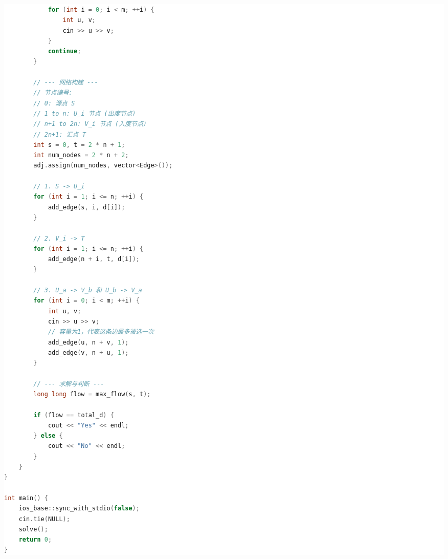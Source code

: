 ```cpp
            for (int i = 0; i < m; ++i) {
                int u, v;
                cin >> u >> v;
            }
            continue;
        }

        // --- 网络构建 ---
        // 节点编号:
        // 0: 源点 S
        // 1 to n: U_i 节点 (出度节点)
        // n+1 to 2n: V_i 节点 (入度节点)
        // 2n+1: 汇点 T
        int s = 0, t = 2 * n + 1;
        int num_nodes = 2 * n + 2;
        adj.assign(num_nodes, vector<Edge>());

        // 1. S -> U_i
        for (int i = 1; i <= n; ++i) {
            add_edge(s, i, d[i]);
        }

        // 2. V_i -> T
        for (int i = 1; i <= n; ++i) {
            add_edge(n + i, t, d[i]);
        }
        
        // 3. U_a -> V_b 和 U_b -> V_a
        for (int i = 0; i < m; ++i) {
            int u, v;
            cin >> u >> v;
            // 容量为1，代表这条边最多被选一次
            add_edge(u, n + v, 1);
            add_edge(v, n + u, 1);
        }

        // --- 求解与判断 ---
        long long flow = max_flow(s, t);

        if (flow == total_d) {
            cout << "Yes" << endl;
        } else {
            cout << "No" << endl;
        }
    }
}

int main() {
    ios_base::sync_with_stdio(false);
    cin.tie(NULL);
    solve();
    return 0;
}
```
